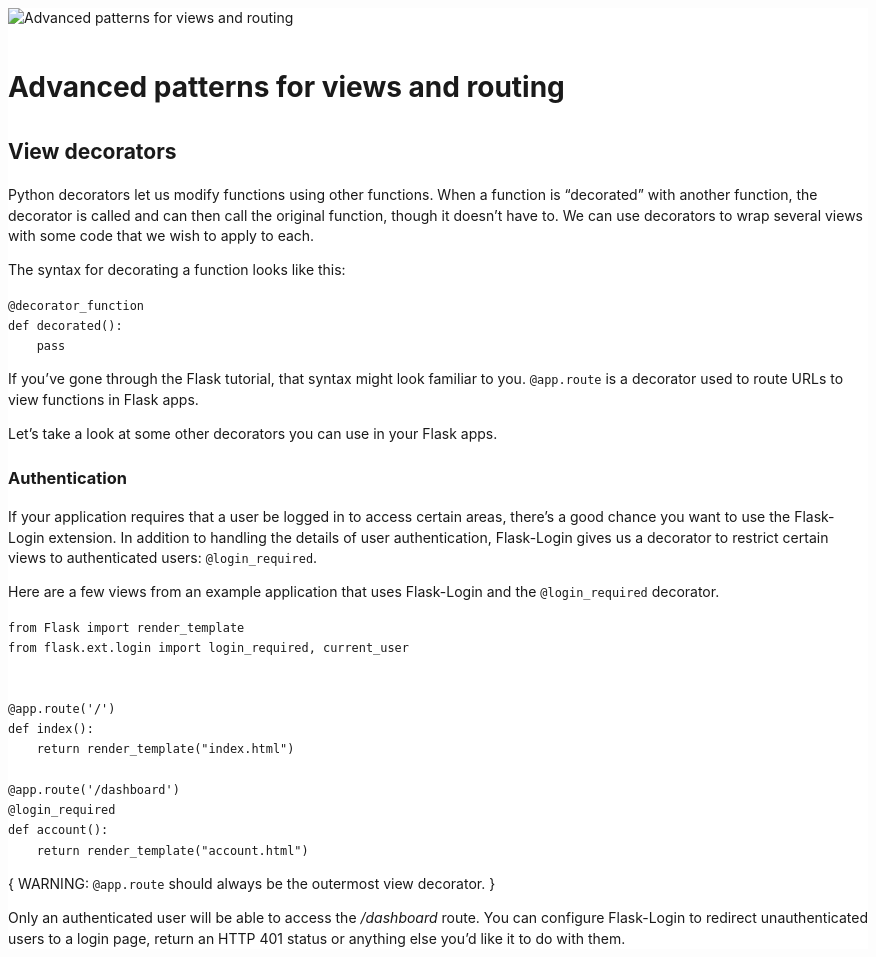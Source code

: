 ![Advanced patterns for views and routing](images/6.png)

# Advanced patterns for views and routing

## View decorators

Python decorators let us modify functions using other functions. When a function is “decorated” with another function, the decorator is called and can then call the original function, though it doesn’t have to. We can use decorators to wrap several views with some code that we wish to apply to each.

The syntax for decorating a function looks like this:

```
@decorator_function
def decorated():
    pass
```

If you’ve gone through the Flask tutorial, that syntax might look familiar to you. `@app.route` is a decorator used to route URLs to view functions in Flask apps.

Let’s take a look at some other decorators you can use in your Flask apps.

### Authentication

If your application requires that a user be logged in to access certain areas, there’s a good chance you want to use the Flask-Login extension. In addition to handling the details of user authentication, Flask-Login gives us a decorator to restrict certain views to authenticated users: `@login_required`.

Here are a few views from an example application that uses Flask-Login and the `@login_required` decorator.

```
from Flask import render_template
from flask.ext.login import login_required, current_user


@app.route('/')
def index():
    return render_template("index.html")

@app.route('/dashboard')
@login_required
def account():
    return render_template("account.html")
```
{ WARNING: `@app.route` should always be the outermost view decorator. }

Only an authenticated user will be able to access the _/dashboard_ route. You can configure Flask-Login to redirect unauthenticated users to a login page, return an HTTP 401 status or anything else you’d like it to do with them.
